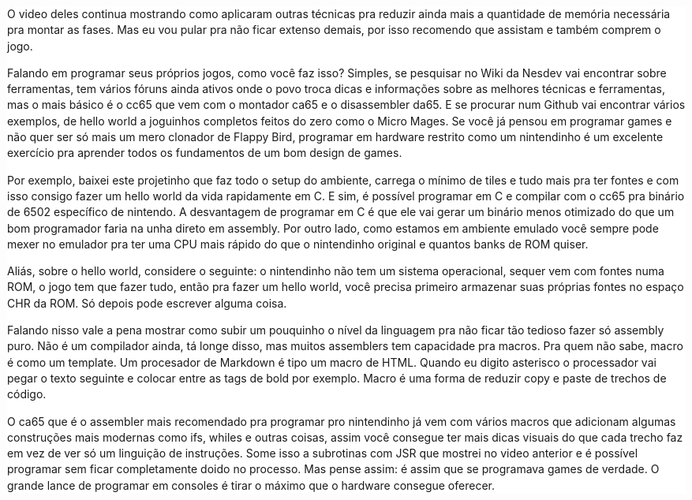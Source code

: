 



O video deles continua mostrando como aplicaram outras técnicas pra reduzir ainda mais a quantidade de memória necessária pra montar as fases. Mas eu vou pular pra não ficar extenso demais, por isso recomendo que assistam e também comprem o jogo.






Falando em programar seus próprios jogos, como você faz isso? Simples, se pesquisar no Wiki da Nesdev vai encontrar sobre ferramentas, tem vários fóruns ainda ativos onde o povo troca dicas e informações sobre as melhores técnicas e ferramentas, mas o mais básico é o cc65 que vem com o montador ca65 e o disassembler da65. E se procurar num Github vai encontrar vários exemplos, de hello world a joguinhos completos feitos do zero como o Micro Mages. Se você já pensou em programar games e não quer ser só mais um mero clonador de Flappy Bird, programar em hardware restrito como um nintendinho é um excelente exercício pra aprender todos os fundamentos de um bom design de games.







Por exemplo, baixei este projetinho que faz todo o setup do ambiente, carrega o mínimo de tiles e tudo mais pra ter fontes e com isso consigo fazer um hello world da vida rapidamente em C. E sim, é possível programar em C e compilar com o cc65 pra binário de 6502 específico de nintendo. A desvantagem de programar em C é que ele vai gerar um binário menos otimizado do que um bom programador faria na unha direto em assembly. Por outro lado, como estamos em ambiente emulado você sempre pode mexer no emulador pra ter uma CPU mais rápido do que o nintendinho original e quantos banks de ROM quiser. 





Aliás, sobre o hello world, considere o seguinte: o nintendinho não tem um sistema operacional, sequer vem com fontes numa ROM, o jogo tem que fazer tudo, então pra fazer um hello world, você precisa primeiro armazenar suas próprias fontes no espaço CHR da ROM. Só depois pode escrever alguma coisa.







Falando nisso vale a pena mostrar como subir um pouquinho o nível da linguagem pra não ficar tão tedioso fazer só assembly puro. Não é um compilador ainda, tá longe disso, mas muitos assemblers tem capacidade pra macros. Pra quem não sabe, macro é como um template. Um procesador de Markdown é tipo um macro de HTML. Quando eu digito asterisco o processador vai pegar o texto seguinte e colocar entre as tags de bold por exemplo. Macro é uma forma de reduzir copy e paste de trechos de código.







O ca65 que é o assembler mais recomendado pra programar pro nintendinho já vem com vários macros que adicionam algumas construções mais modernas como ifs, whiles e outras coisas, assim você consegue ter mais dicas visuais do que cada trecho faz em vez de ver só um linguição de instruções. Some isso a subrotinas com JSR que mostrei no video anterior e é possível programar sem ficar completamente doido no processo. Mas pense assim: é assim que se programava games de verdade. O grande lance de programar em consoles é tirar o máximo que o hardware consegue oferecer.

